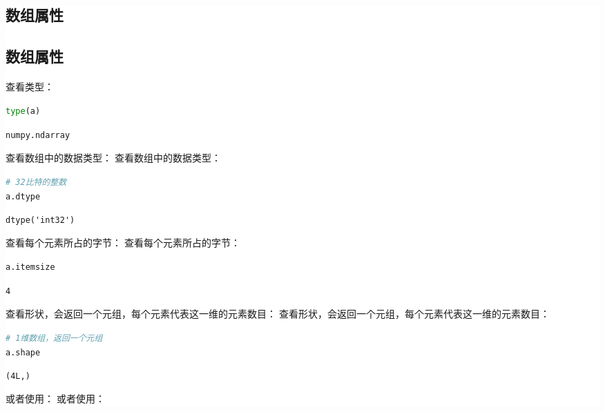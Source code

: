 ## 数组属性

## 数组属性

查看类型：

```python
type(a)
```



```
numpy.ndarray

```

查看数组中的数据类型：
查看数组中的数据类型：

```python
# 32比特的整数
a.dtype
```



```
dtype('int32')

```

查看每个元素所占的字节：
查看每个元素所占的字节：

```python
a.itemsize
```



```
4

```

查看形状，会返回一个元组，每个元素代表这一维的元素数目：
查看形状，会返回一个元组，每个元素代表这一维的元素数目：

```python
# 1维数组，返回一个元组
a.shape
```



```
(4L,)

```

或者使用：
或者使用：
